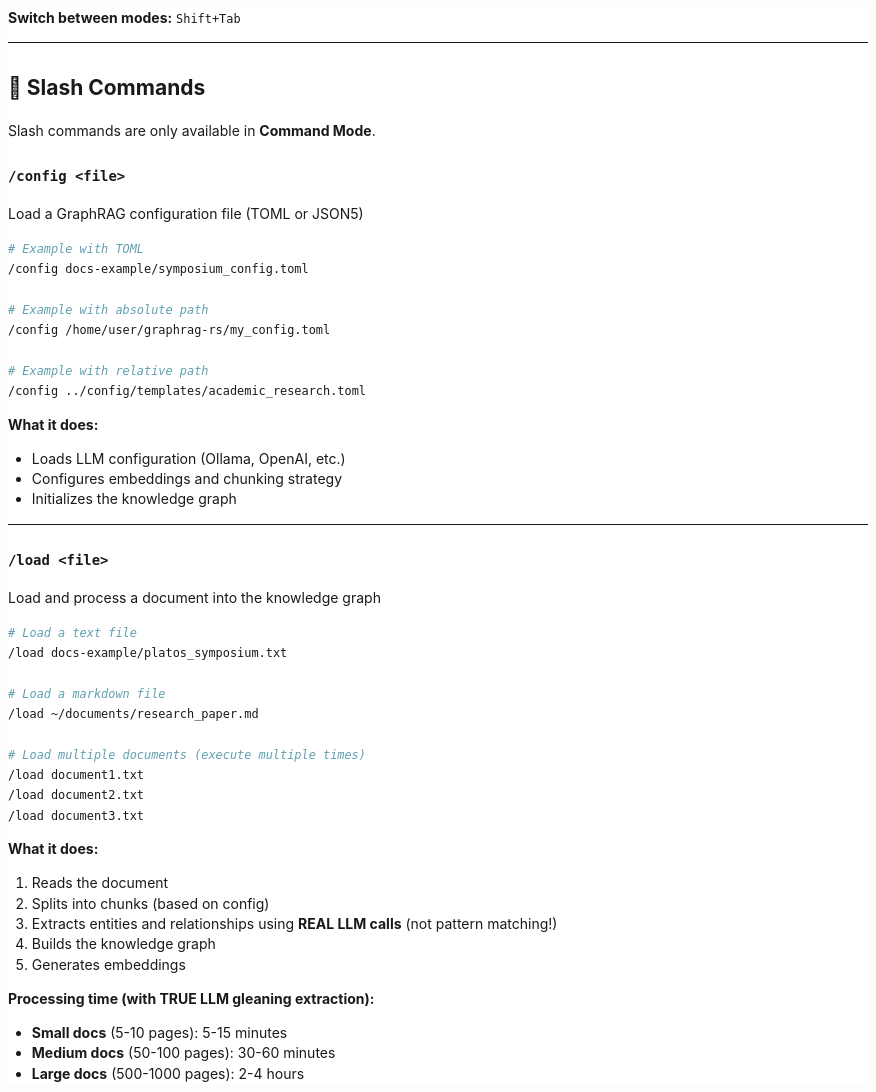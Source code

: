 **Switch between modes:** `Shift+Tab`

---

## 🔀 Slash Commands

Slash commands are only available in **Command Mode**.

### `/config <file>`
Load a GraphRAG configuration file (TOML or JSON5)

```bash
# Example with TOML
/config docs-example/symposium_config.toml

# Example with absolute path
/config /home/user/graphrag-rs/my_config.toml

# Example with relative path
/config ../config/templates/academic_research.toml
```

**What it does:**
- Loads LLM configuration (Ollama, OpenAI, etc.)
- Configures embeddings and chunking strategy
- Initializes the knowledge graph

---

### `/load <file>`
Load and process a document into the knowledge graph

```bash
# Load a text file
/load docs-example/platos_symposium.txt

# Load a markdown file
/load ~/documents/research_paper.md

# Load multiple documents (execute multiple times)
/load document1.txt
/load document2.txt
/load document3.txt
```

**What it does:**
1. Reads the document
2. Splits into chunks (based on config)
3. Extracts entities and relationships using **REAL LLM calls** (not pattern matching!)
4. Builds the knowledge graph
5. Generates embeddings

**Processing time (with TRUE LLM gleaning extraction):**
- **Small docs** (5-10 pages): 5-15 minutes
- **Medium docs** (50-100 pages): 30-60 minutes
- **Large docs** (500-1000 pages): 2-4 hours

